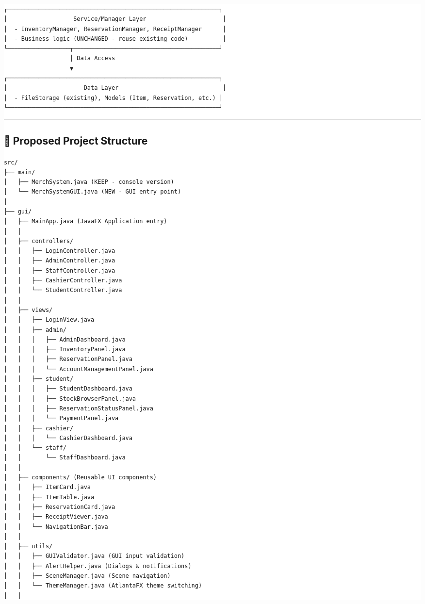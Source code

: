 ```
┌─────────────────────────────────────────────────────────────┐
│                   Service/Manager Layer                      │
│  - InventoryManager, ReservationManager, ReceiptManager      │
│  - Business logic (UNCHANGED - reuse existing code)          │
└──────────────────┬──────────────────────────────────────────┘
                   │ Data Access
                   ▼
┌─────────────────────────────────────────────────────────────┐
│                      Data Layer                              │
│  - FileStorage (existing), Models (Item, Reservation, etc.) │
└─────────────────────────────────────────────────────────────┘
```

---

## 📁 Proposed Project Structure

```
src/
├── main/
│   ├── MerchSystem.java (KEEP - console version)
│   └── MerchSystemGUI.java (NEW - GUI entry point)
│
├── gui/
│   ├── MainApp.java (JavaFX Application entry)
│   │
│   ├── controllers/
│   │   ├── LoginController.java
│   │   ├── AdminController.java
│   │   ├── StaffController.java
│   │   ├── CashierController.java
│   │   └── StudentController.java
│   │
│   ├── views/
│   │   ├── LoginView.java
│   │   ├── admin/
│   │   │   ├── AdminDashboard.java
│   │   │   ├── InventoryPanel.java
│   │   │   ├── ReservationPanel.java
│   │   │   └── AccountManagementPanel.java
│   │   ├── student/
│   │   │   ├── StudentDashboard.java
│   │   │   ├── StockBrowserPanel.java
│   │   │   ├── ReservationStatusPanel.java
│   │   │   └── PaymentPanel.java
│   │   ├── cashier/
│   │   │   └── CashierDashboard.java
│   │   └── staff/
│   │       └── StaffDashboard.java
│   │
│   ├── components/ (Reusable UI components)
│   │   ├── ItemCard.java
│   │   ├── ItemTable.java
│   │   ├── ReservationCard.java
│   │   ├── ReceiptViewer.java
│   │   └── NavigationBar.java
│   │
│   ├── utils/
│   │   ├── GUIValidator.java (GUI input validation)
│   │   ├── AlertHelper.java (Dialogs & notifications)
│   │   ├── SceneManager.java (Scene navigation)
│   │   └── ThemeManager.java (AtlantaFX theme switching)
│   │
```